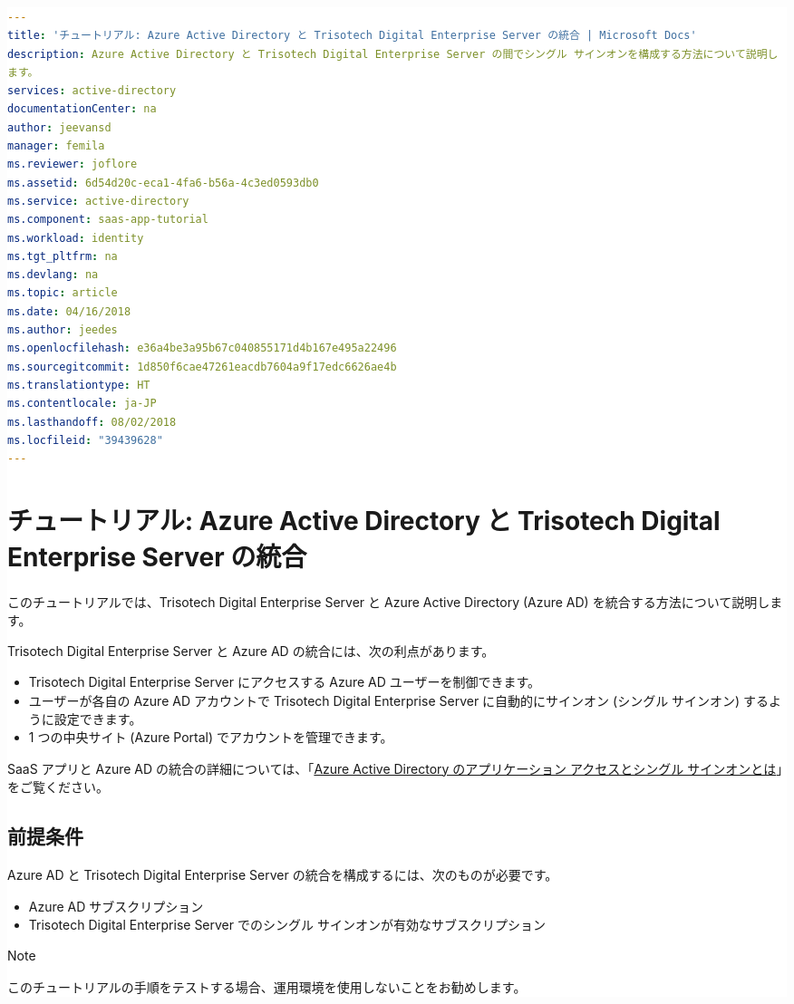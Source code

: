 ```yaml
---
title: 'チュートリアル: Azure Active Directory と Trisotech Digital Enterprise Server の統合 | Microsoft Docs'
description: Azure Active Directory と Trisotech Digital Enterprise Server の間でシングル サインオンを構成する方法について説明します。
services: active-directory
documentationCenter: na
author: jeevansd
manager: femila
ms.reviewer: joflore
ms.assetid: 6d54d20c-eca1-4fa6-b56a-4c3ed0593db0
ms.service: active-directory
ms.component: saas-app-tutorial
ms.workload: identity
ms.tgt_pltfrm: na
ms.devlang: na
ms.topic: article
ms.date: 04/16/2018
ms.author: jeedes
ms.openlocfilehash: e36a4be3a95b67c040855171d4b167e495a22496
ms.sourcegitcommit: 1d850f6cae47261eacdb7604a9f17edc6626ae4b
ms.translationtype: HT
ms.contentlocale: ja-JP
ms.lasthandoff: 08/02/2018
ms.locfileid: "39439628"
---
```

# <a name="tutorial-azure-active-directory-integration-with-trisotech-digital-enterprise-server"></a>チュートリアル: Azure Active Directory と Trisotech Digital Enterprise Server の統合

このチュートリアルでは、Trisotech Digital Enterprise Server と Azure Active Directory (Azure AD) を統合する方法について説明します。

Trisotech Digital Enterprise Server と Azure AD の統合には、次の利点があります。

- Trisotech Digital Enterprise Server にアクセスする Azure AD ユーザーを制御できます。
- ユーザーが各自の Azure AD アカウントで Trisotech Digital Enterprise Server に自動的にサインオン (シングル サインオン) するように設定できます。
- 1 つの中央サイト (Azure Portal) でアカウントを管理できます。

SaaS アプリと Azure AD の統合の詳細については、「[Azure Active Directory のアプリケーション アクセスとシングル サインオンとは](../manage-apps/what-is-single-sign-on.md)」をご覧ください。

## <a name="prerequisites"></a>前提条件

Azure AD と Trisotech Digital Enterprise Server の統合を構成するには、次のものが必要です。

- Azure AD サブスクリプション
- Trisotech Digital Enterprise Server でのシングル サインオンが有効なサブスクリプション

> [!NOTE]
> このチュートリアルの手順をテストする場合、運用環境を使用しないことをお勧めします。


[1]: ./media/trisotechdigitalenterpriseserver-tutorial/tutorial_general_01.png
[2]: ./media/trisotechdigitalenterpriseserver-tutorial/tutorial_general_02.png
[3]: ./media/trisotechdigitalenterpriseserver-tutorial/tutorial_general_03.png
[4]: ./media/trisotechdigitalenterpriseserver-tutorial/tutorial_general_04.png
[100]: ./media/trisotechdigitalenterpriseserver-tutorial/tutorial_general_100.png
[200]: ./media/trisotechdigitalenterpriseserver-tutorial/tutorial_general_200.png
[201]: ./media/trisotechdigitalenterpriseserver-tutorial/tutorial_general_201.png
[202]: ./media/trisotechdigitalenterpriseserver-tutorial/tutorial_general_202.png
[203]: ./media/trisotechdigitalenterpriseserver-tutorial/tutorial_general_203.png